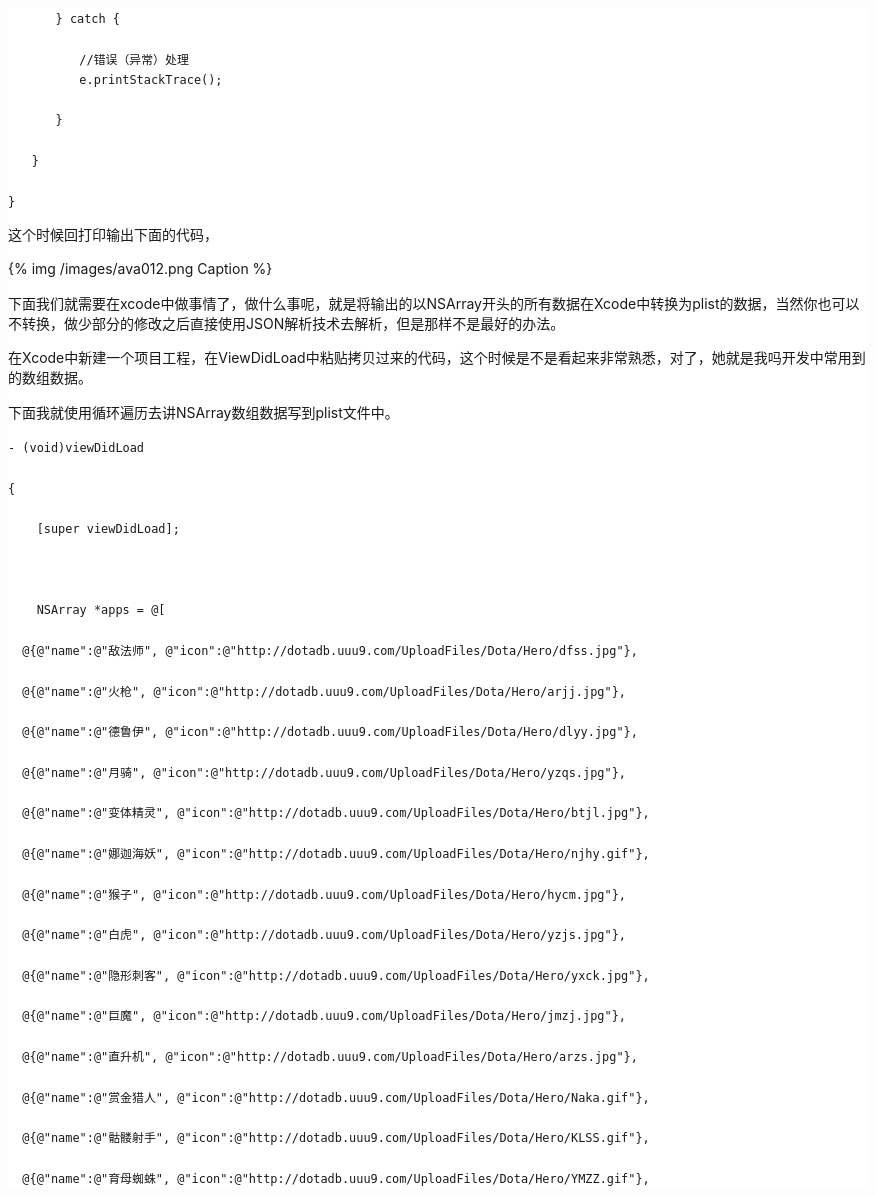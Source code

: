 	　　　　} catch {
	
	　　　　　　//错误（异常）处理
	　　　　　　e.printStackTrace();
	
	　　　　}
	
	　　}
	
	}
 

这个时候回打印输出下面的代码，

 

{% img /images/ava012.png Caption %} 


 

下面我们就需要在xcode中做事情了，做什么事呢，就是将输出的以NSArray开头的所有数据在Xcode中转换为plist的数据，当然你也可以不转换，做少部分的修改之后直接使用JSON解析技术去解析，但是那样不是最好的办法。

 

在Xcode中新建一个项目工程，在ViewDidLoad中粘贴拷贝过来的代码，这个时候是不是看起来非常熟悉，对了，她就是我吗开发中常用到的数组数据。

下面我就使用循环遍历去讲NSArray数组数据写到plist文件中。

	 
	- (void)viewDidLoad
	
	{
	
	    [super viewDidLoad];
	
	 
	
	    NSArray *apps = @[
	
	  @{@"name":@"敌法师", @"icon":@"http://dotadb.uuu9.com/UploadFiles/Dota/Hero/dfss.jpg"},
	
	  @{@"name":@"火枪", @"icon":@"http://dotadb.uuu9.com/UploadFiles/Dota/Hero/arjj.jpg"},
	
	  @{@"name":@"德鲁伊", @"icon":@"http://dotadb.uuu9.com/UploadFiles/Dota/Hero/dlyy.jpg"},
	
	  @{@"name":@"月骑", @"icon":@"http://dotadb.uuu9.com/UploadFiles/Dota/Hero/yzqs.jpg"},
	
	  @{@"name":@"变体精灵", @"icon":@"http://dotadb.uuu9.com/UploadFiles/Dota/Hero/btjl.jpg"},
	
	  @{@"name":@"娜迦海妖", @"icon":@"http://dotadb.uuu9.com/UploadFiles/Dota/Hero/njhy.gif"},
	
	  @{@"name":@"猴子", @"icon":@"http://dotadb.uuu9.com/UploadFiles/Dota/Hero/hycm.jpg"},
	
	  @{@"name":@"白虎", @"icon":@"http://dotadb.uuu9.com/UploadFiles/Dota/Hero/yzjs.jpg"},
	
	  @{@"name":@"隐形刺客", @"icon":@"http://dotadb.uuu9.com/UploadFiles/Dota/Hero/yxck.jpg"},
	
	  @{@"name":@"巨魔", @"icon":@"http://dotadb.uuu9.com/UploadFiles/Dota/Hero/jmzj.jpg"},
	
	  @{@"name":@"直升机", @"icon":@"http://dotadb.uuu9.com/UploadFiles/Dota/Hero/arzs.jpg"},
	
	  @{@"name":@"赏金猎人", @"icon":@"http://dotadb.uuu9.com/UploadFiles/Dota/Hero/Naka.gif"},
	
	  @{@"name":@"骷髅射手", @"icon":@"http://dotadb.uuu9.com/UploadFiles/Dota/Hero/KLSS.gif"},
	
	  @{@"name":@"育母蜘蛛", @"icon":@"http://dotadb.uuu9.com/UploadFiles/Dota/Hero/YMZZ.gif"},
	